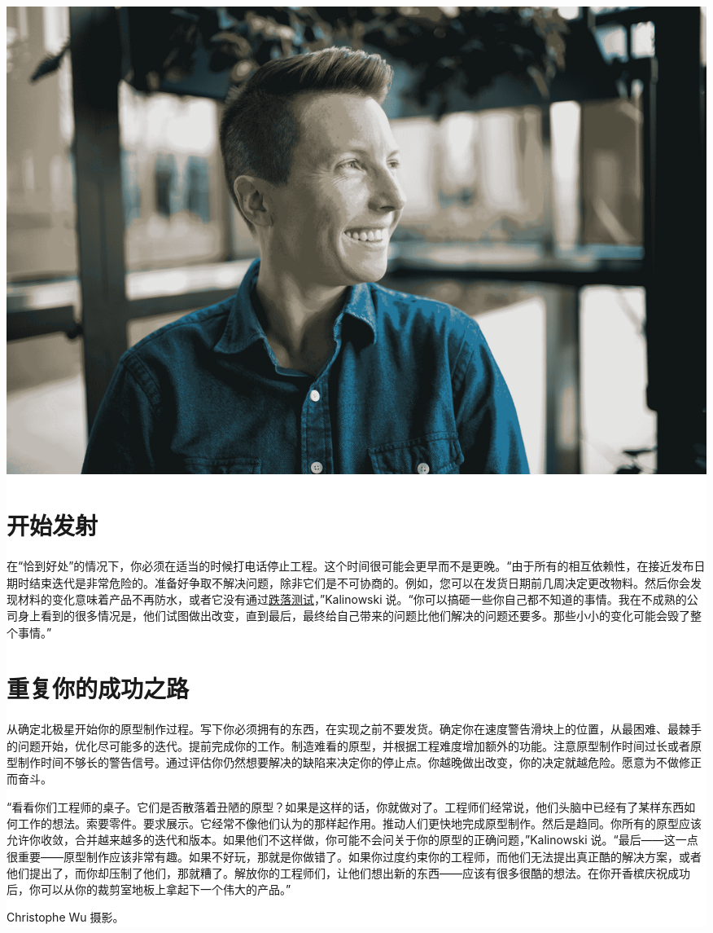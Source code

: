 ![](img/b62b455ca59425dceace52b438112a40.png)

# 开始发射

在“恰到好处”的情况下，你必须在适当的时候打电话停止工程。这个时间很可能会更早而不是更晚。“由于所有的相互依赖性，在接近发布日期时结束迭代是非常危险的。准备好争取不解决问题，除非它们是不可协商的。例如，您可以在发货日期前几周决定更改物料。然后你会发现材料的变化意味着产品不再防水，或者它没有通过[跌落测试](https://en.wikipedia.org/wiki/Drop_test "null")，”Kalinowski 说。“你可以搞砸一些你自己都不知道的事情。我在不成熟的公司身上看到的很多情况是，他们试图做出改变，直到最后，最终给自己带来的问题比他们解决的问题还要多。那些小小的变化可能会毁了整个事情。”

# 重复你的成功之路

从确定北极星开始你的原型制作过程。写下你必须拥有的东西，在实现之前不要发货。确定你在速度警告滑块上的位置，从最困难、最棘手的问题开始，优化尽可能多的迭代。提前完成你的工作。制造难看的原型，并根据工程难度增加额外的功能。注意原型制作时间过长或者原型制作时间不够长的警告信号。通过评估你仍然想要解决的缺陷来决定你的停止点。你越晚做出改变，你的决定就越危险。愿意为不做修正而奋斗。

“看看你们工程师的桌子。它们是否散落着丑陋的原型？如果是这样的话，你就做对了。工程师们经常说，他们头脑中已经有了某样东西如何工作的想法。索要零件。要求展示。它经常不像他们认为的那样起作用。推动人们更快地完成原型制作。然后是趋同。你所有的原型应该允许你收敛，合并越来越多的迭代和版本。如果他们不这样做，你可能不会问关于你的原型的正确问题，”Kalinowski 说。“最后——这一点很重要——原型制作应该非常有趣。如果不好玩，那就是你做错了。如果你过度约束你的工程师，而他们无法提出真正酷的解决方案，或者他们提出了，而你却压制了他们，那就糟了。解放你的工程师们，让他们想出新的东西——应该有很多很酷的想法。在你开香槟庆祝成功后，你可以从你的裁剪室地板上拿起下一个伟大的产品。”

Christophe Wu 摄影。